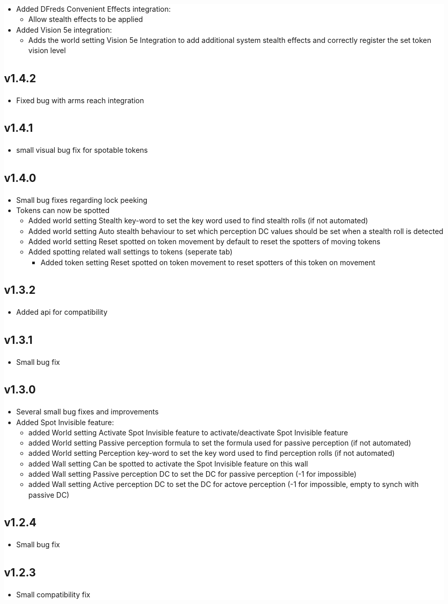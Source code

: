   - Added DFreds Convenient Effects integration:
    - Allow stealth effects to be applied
  - Added Vision 5e integration:
    - Adds the world setting Vision 5e Integration to add additional system stealth effects and correctly register the set token vision level
    
## v1.4.2
- Fixed bug with arms reach integration

## v1.4.1
- small visual bug fix for spotable tokens

## v1.4.0
- Small bug fixes regarding lock peeking
- Tokens can now be spotted
  - Added world setting Stealth key-word to set the key word used to find stealth rolls (if not automated)
  - Added world setting Auto stealth behaviour to set which perception DC values should be set when a stealth roll is detected
  - Added world setting Reset spotted on token movement by default to reset the spotters of moving tokens
  - Added spotting related wall settings to tokens (seperate tab)
    - Added token setting Reset spotted on token movement to reset spotters of this token on movement

## v1.3.2
- Added api for compatibility

## v1.3.1
- Small bug fix

## v1.3.0
- Several small bug fixes and improvements
- Added Spot Invisible feature:
  - added World setting Activate Spot Invisible feature to activate/deactivate Spot Invisible feature
  - added World setting Passive perception formula to set the formula used for passive perception (if not automated)
  - added World setting Perception key-word to set the key word used to find perception rolls (if not automated)
  - added Wall setting Can be spotted to activate the Spot Invisible feature on this wall
  - added Wall setting Passive perception DC to set the DC for passive perception (-1 for impossible)
  - added Wall setting Active perception DC to set the DC for actove perception (-1 for impossible, empty to synch with passive DC)

## v1.2.4
- Small bug fix

## v1.2.3
- Small compatibility fix
